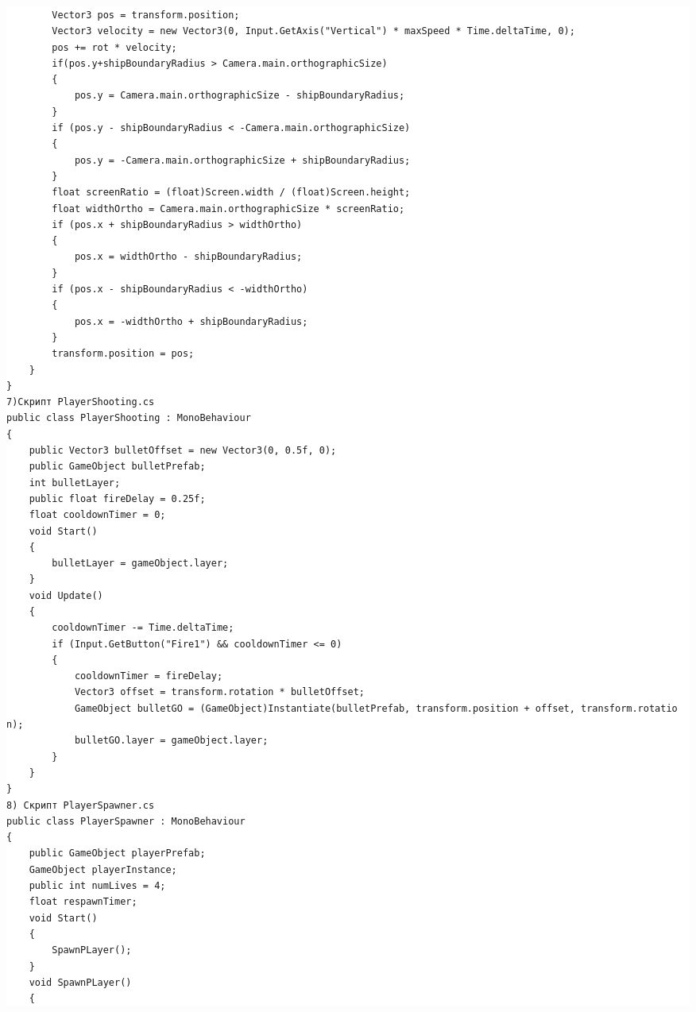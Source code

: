 ```1)	Скрипт  DamageHandler.cs
        Vector3 pos = transform.position;
        Vector3 velocity = new Vector3(0, Input.GetAxis("Vertical") * maxSpeed * Time.deltaTime, 0);
        pos += rot * velocity;
        if(pos.y+shipBoundaryRadius > Camera.main.orthographicSize)
        {
            pos.y = Camera.main.orthographicSize - shipBoundaryRadius;
        }
        if (pos.y - shipBoundaryRadius < -Camera.main.orthographicSize)
        {
            pos.y = -Camera.main.orthographicSize + shipBoundaryRadius;
        }
        float screenRatio = (float)Screen.width / (float)Screen.height;
        float widthOrtho = Camera.main.orthographicSize * screenRatio;
        if (pos.x + shipBoundaryRadius > widthOrtho)
        {
            pos.x = widthOrtho - shipBoundaryRadius;
        }
        if (pos.x - shipBoundaryRadius < -widthOrtho)
        {
            pos.x = -widthOrtho + shipBoundaryRadius;
        }
        transform.position = pos;
    }
}
7)Скрипт PlayerShooting.cs
public class PlayerShooting : MonoBehaviour
{
    public Vector3 bulletOffset = new Vector3(0, 0.5f, 0);
    public GameObject bulletPrefab;
    int bulletLayer;
    public float fireDelay = 0.25f;
    float cooldownTimer = 0;
    void Start()
    {
        bulletLayer = gameObject.layer;
    }
    void Update()
    {
        cooldownTimer -= Time.deltaTime;
        if (Input.GetButton("Fire1") && cooldownTimer <= 0)
        {
            cooldownTimer = fireDelay;
            Vector3 offset = transform.rotation * bulletOffset;
            GameObject bulletGO = (GameObject)Instantiate(bulletPrefab, transform.position + offset, transform.rotation);
            bulletGO.layer = gameObject.layer;
        }
    }
}
8) Скрипт PlayerSpawner.cs
public class PlayerSpawner : MonoBehaviour
{
    public GameObject playerPrefab;
    GameObject playerInstance;
    public int numLives = 4;
    float respawnTimer;
    void Start()
    {
        SpawnPLayer();
    }
    void SpawnPLayer()
    {
```